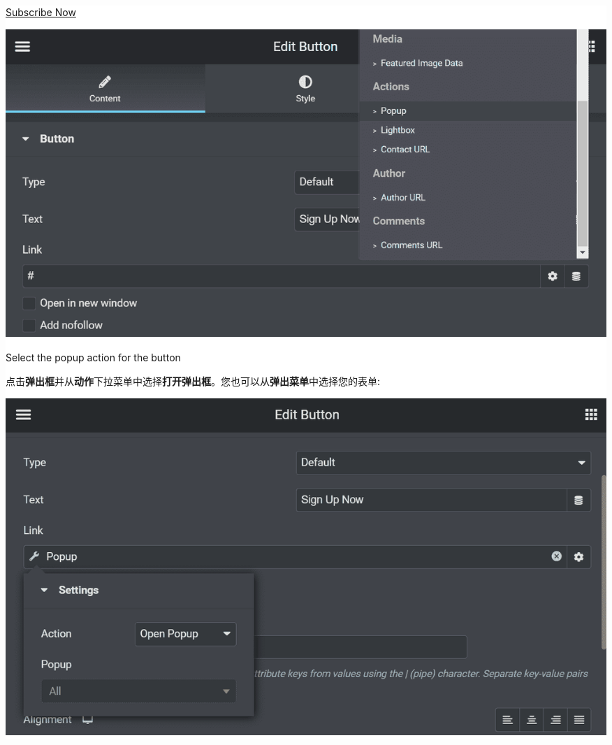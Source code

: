 [Subscribe Now](#newsletter)

![Select the popup action for your button](img/70719d119e0bd883a1d9a28348488822.png)

Select the popup action for the button



点击**弹出框**并从**动作**下拉菜单中选择**打开弹出框**。您也可以从**弹出菜单**中选择您的表单:

![Select the popup dropdown option](img/ad40d2acbb72cb81a3e51ed80382f24d.png)
